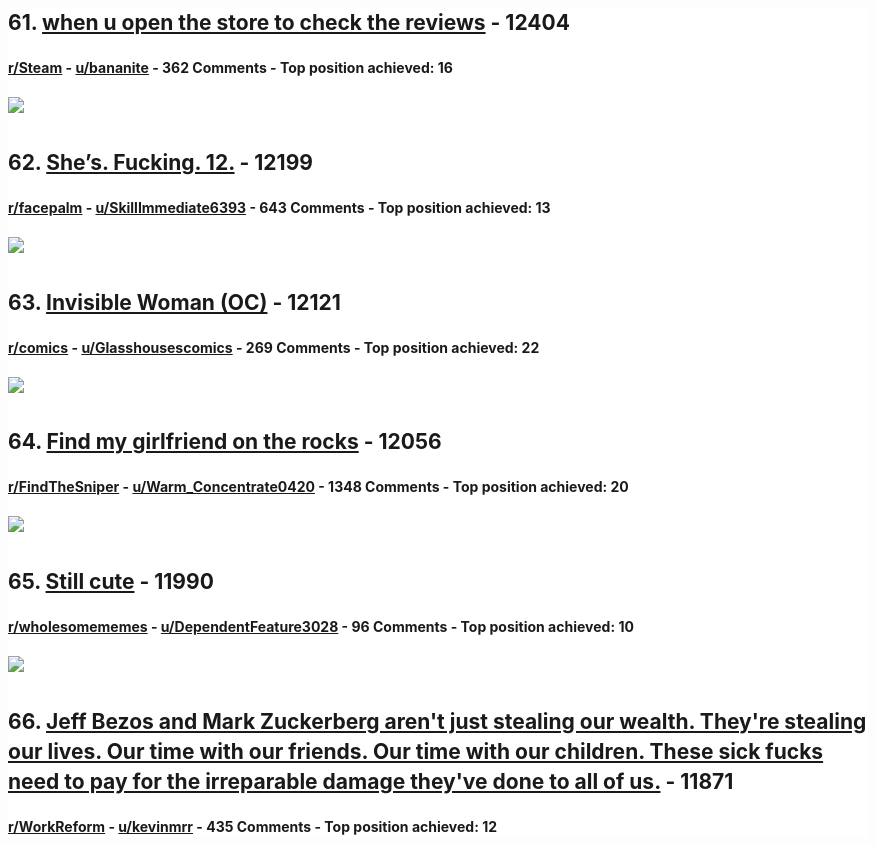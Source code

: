 ## 61. [when u open the store to check the reviews](http://reddit.com/r/Steam/comments/1dzv6fo/when_u_open_the_store_to_check_the_reviews/) - 12404
#### [r/Steam](http://reddit.com/r/Steam) - [u/bananite](http://reddit.com/u/bananite) - 362 Comments - Top position achieved: 16

<a href="https://i.redd.it/2pl50hhqvobd1.jpeg"><img src="https://b.thumbs.redditmedia.com/RWl3iMcvjk_TGm009AMrr6Ck0Yltc-9iZCL94ZbGDIg.jpg"></img></a>

## 62. [She’s. Fucking. 12.](http://reddit.com/r/facepalm/comments/1dzg1lc/shes_fucking_12/) - 12199
#### [r/facepalm](http://reddit.com/r/facepalm) - [u/SkillImmediate6393](http://reddit.com/u/SkillImmediate6393) - 643 Comments - Top position achieved: 13

<a href="https://i.redd.it/7i6e9b8bokbd1.jpeg"><img src="https://b.thumbs.redditmedia.com/04Nn8qxDxKPE5EhndTX1Jpwt5Mnfi8kzBkZK4gIQ7_E.jpg"></img></a>

## 63. [Invisible Woman (OC)](http://reddit.com/r/comics/comments/1dzulc3/invisible_woman_oc/) - 12121
#### [r/comics](http://reddit.com/r/comics) - [u/Glasshousescomics](http://reddit.com/u/Glasshousescomics) - 269 Comments - Top position achieved: 22

<a href="https://i.redd.it/s96awo9tqobd1.jpeg"><img src="https://b.thumbs.redditmedia.com/khtv1vID3y5VbEEnCh5cTaaalGNA81VpJp8RYKCDbSk.jpg"></img></a>

## 64. [Find my girlfriend on the rocks](http://reddit.com/r/FindTheSniper/comments/1e054rg/find_my_girlfriend_on_the_rocks/) - 12056
#### [r/FindTheSniper](http://reddit.com/r/FindTheSniper) - [u/Warm_Concentrate0420](http://reddit.com/u/Warm_Concentrate0420) - 1348 Comments - Top position achieved: 20

<a href="https://i.redd.it/5pq0chlbxqbd1.jpeg"><img src="https://b.thumbs.redditmedia.com/jGQXCY6b39jyVaVznldyQH7PmmoDAYJxqAFRmip1Xis.jpg"></img></a>

## 65. [Still cute](http://reddit.com/r/wholesomememes/comments/1dzqdjt/still_cute/) - 11990
#### [r/wholesomememes](http://reddit.com/r/wholesomememes) - [u/DependentFeature3028](http://reddit.com/u/DependentFeature3028) - 96 Comments - Top position achieved: 10

<a href="https://i.redd.it/dhbu4psignbd1.jpeg"><img src="https://b.thumbs.redditmedia.com/B--c0SL6mptV6b1kTpaCj0_Rm5i_TDKDfA3JEYWGpVU.jpg"></img></a>

## 66. [Jeff Bezos and Mark Zuckerberg aren't just stealing our wealth. They're stealing our lives. Our time with our friends. Our time with our children. These sick fucks need to pay for the irreparable damage they've done to all of us.](http://reddit.com/r/WorkReform/comments/1dzyzn0/jeff_bezos_and_mark_zuckerberg_arent_just/) - 11871
#### [r/WorkReform](http://reddit.com/r/WorkReform) - [u/kevinmrr](http://reddit.com/u/kevinmrr) - 435 Comments - Top position achieved: 12
